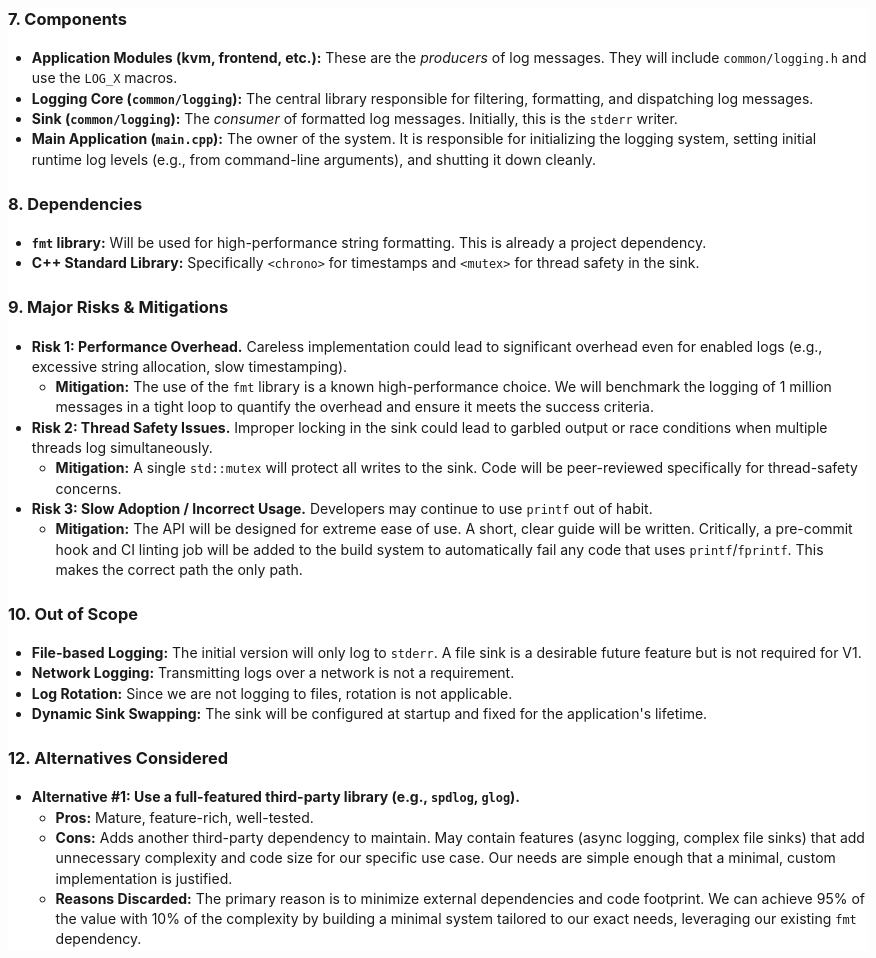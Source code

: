 ### **7. Components**

*   **Application Modules (kvm, frontend, etc.):** These are the *producers* of log messages. They will include `common/logging.h` and use the `LOG_X` macros.
*   **Logging Core (`common/logging`):** The central library responsible for filtering, formatting, and dispatching log messages.
*   **Sink (`common/logging`):** The *consumer* of formatted log messages. Initially, this is the `stderr` writer.
*   **Main Application (`main.cpp`):** The owner of the system. It is responsible for initializing the logging system, setting initial runtime log levels (e.g., from command-line arguments), and shutting it down cleanly.

### **8. Dependencies**

*   **`fmt` library:** Will be used for high-performance string formatting. This is already a project dependency.
*   **C++ Standard Library:** Specifically `<chrono>` for timestamps and `<mutex>` for thread safety in the sink.

### **9. Major Risks & Mitigations**

*   **Risk 1: Performance Overhead.** Careless implementation could lead to significant overhead even for enabled logs (e.g., excessive string allocation, slow timestamping).
    *   **Mitigation:** The use of the `fmt` library is a known high-performance choice. We will benchmark the logging of 1 million messages in a tight loop to quantify the overhead and ensure it meets the success criteria.
*   **Risk 2: Thread Safety Issues.** Improper locking in the sink could lead to garbled output or race conditions when multiple threads log simultaneously.
    *   **Mitigation:** A single `std::mutex` will protect all writes to the sink. Code will be peer-reviewed specifically for thread-safety concerns.
*   **Risk 3: Slow Adoption / Incorrect Usage.** Developers may continue to use `printf` out of habit.
    *   **Mitigation:** The API will be designed for extreme ease of use. A short, clear guide will be written. Critically, a pre-commit hook and CI linting job will be added to the build system to automatically fail any code that uses `printf`/`fprintf`. This makes the correct path the only path.

### **10. Out of Scope**

*   **File-based Logging:** The initial version will only log to `stderr`. A file sink is a desirable future feature but is not required for V1.
*   **Network Logging:** Transmitting logs over a network is not a requirement.
*   **Log Rotation:** Since we are not logging to files, rotation is not applicable.
*   **Dynamic Sink Swapping:** The sink will be configured at startup and fixed for the application's lifetime.

### **12. Alternatives Considered**

*   **Alternative #1: Use a full-featured third-party library (e.g., `spdlog`, `glog`).**
    *   **Pros:** Mature, feature-rich, well-tested.
    *   **Cons:** Adds another third-party dependency to maintain. May contain features (async logging, complex file sinks) that add unnecessary complexity and code size for our specific use case. Our needs are simple enough that a minimal, custom implementation is justified.
    *   **Reasons Discarded:** The primary reason is to minimize external dependencies and code footprint. We can achieve 95% of the value with 10% of the complexity by building a minimal system tailored to our exact needs, leveraging our existing `fmt` dependency.

